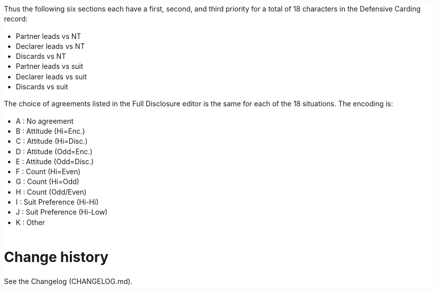 Thus the following six sections each have a first, second, and third priority for a total of 18 characters in the Defensive Carding record:

- Partner leads vs NT
- Declarer leads vs NT
- Discards vs NT
- Partner leads vs suit
- Declarer leads vs suit
- Discards vs suit

The choice of agreements listed in the Full Disclosure editor is the same for each of the 18 situations. The encoding is:

- A : No agreement
- B : Attitude (Hi=Enc.)
- C : Attitude (Hi=Disc.)
- D : Attitude (Odd=Enc.)
- E : Attitude (Odd=Disc.)
- F : Count (Hi=Even)
- G : Count (Hi=Odd)
- H : Count (Odd/Even)
- I : Suit Preference (Hi-Hi)
- J : Suit Preference (Hi-Low)
- K : Other

<a id="changelog"></a>

# Change history

See the Changelog (CHANGELOG.md).
